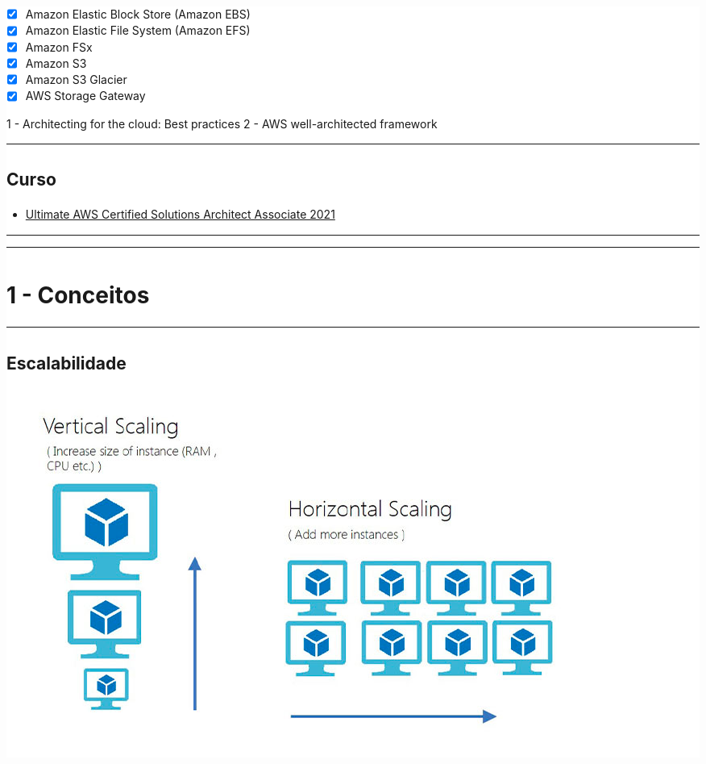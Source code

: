   - [x] Amazon Elastic Block Store (Amazon EBS)
  - [x] Amazon Elastic File System (Amazon EFS)
  - [x] Amazon FSx
  - [x] Amazon S3
  - [x] Amazon S3 Glacier
  - [x] AWS Storage Gateway

1 - Architecting for the cloud: Best practices
2 - AWS well-architected framework

----

## Curso

- [Ultimate AWS Certified Solutions Architect Associate 2021](https://www.udemy.com/course/aws-certified-solutions-architect-associate-saa-c02/)

----

------

# 1 - Conceitos

------

## Escalabilidade

![Escalabilidade](assets/image-20210819052819070.png)
